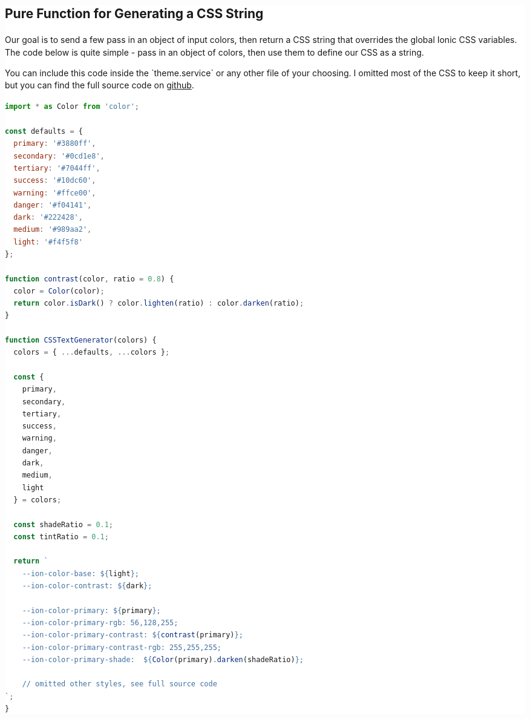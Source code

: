 ## Pure Function for Generating a CSS String

Our goal is to send a few pass in an object of input colors, then return a CSS string that overrides the global Ionic CSS variables. The code below is quite simple - pass in an object of colors, then use them to define our CSS as a string. 

<p class="tip">You can include this code inside the `theme.service` or any other file of your choosing. I omitted most of the CSS to keep it short, but you can find the full source code on <a href="https://github.com/AngularFirebase/128-ionic4-theme-generator">github</a>.</p>

```js
import * as Color from 'color';

const defaults = {
  primary: '#3880ff',
  secondary: '#0cd1e8',
  tertiary: '#7044ff',
  success: '#10dc60',
  warning: '#ffce00',
  danger: '#f04141',
  dark: '#222428',
  medium: '#989aa2',
  light: '#f4f5f8'
};

function contrast(color, ratio = 0.8) {
  color = Color(color);
  return color.isDark() ? color.lighten(ratio) : color.darken(ratio);
}

function CSSTextGenerator(colors) {
  colors = { ...defaults, ...colors };

  const {
    primary,
    secondary,
    tertiary,
    success,
    warning,
    danger,
    dark,
    medium,
    light
  } = colors;

  const shadeRatio = 0.1;
  const tintRatio = 0.1;

  return `
    --ion-color-base: ${light};
    --ion-color-contrast: ${dark};

    --ion-color-primary: ${primary};
    --ion-color-primary-rgb: 56,128,255;
    --ion-color-primary-contrast: ${contrast(primary)};
    --ion-color-primary-contrast-rgb: 255,255,255;
    --ion-color-primary-shade:  ${Color(primary).darken(shadeRatio)};

    // omitted other styles, see full source code
`;
}
```
